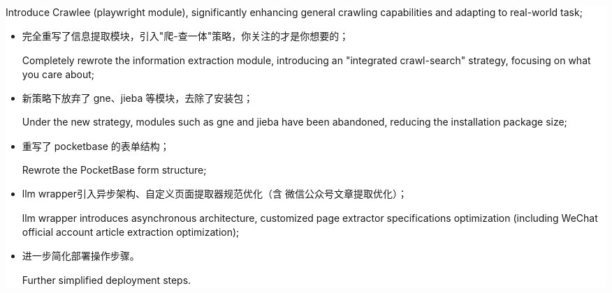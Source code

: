  Introduce Crawlee (playwright module), significantly enhancing general crawling capabilities and adapting to real-world task;

- 完全重写了信息提取模块，引入"爬-查一体"策略，你关注的才是你想要的；

  Completely rewrote the information extraction module, introducing an "integrated crawl-search" strategy, focusing on what you care about;

- 新策略下放弃了 gne、jieba 等模块，去除了安装包；

  Under the new strategy, modules such as gne and jieba have been abandoned, reducing the installation package size;

- 重写了 pocketbase 的表单结构；
  
  Rewrote the PocketBase form structure;

- llm wrapper引入异步架构、自定义页面提取器规范优化（含 微信公众号文章提取优化）；

  llm wrapper introduces asynchronous architecture, customized page extractor specifications optimization (including WeChat official account article extraction optimization);

- 进一步简化部署操作步骤。

  Further simplified deployment steps.
